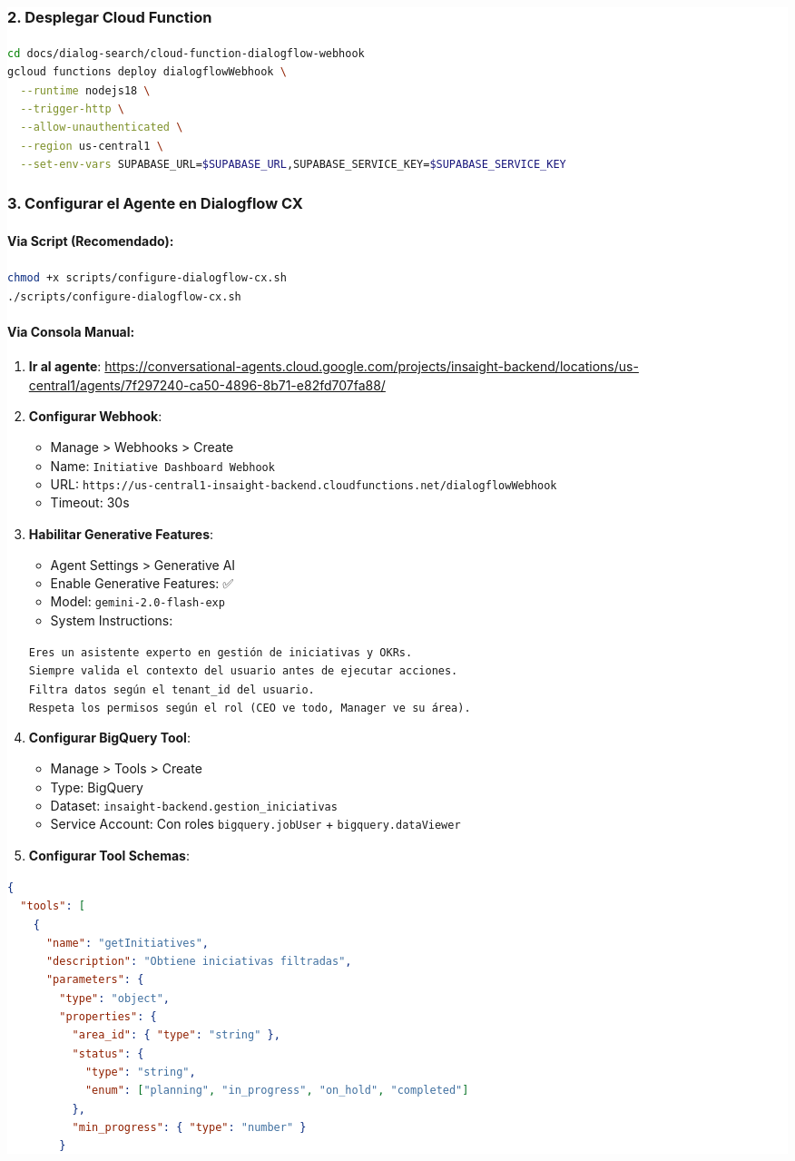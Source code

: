 ### 2. Desplegar Cloud Function

```bash
cd docs/dialog-search/cloud-function-dialogflow-webhook
gcloud functions deploy dialogflowWebhook \
  --runtime nodejs18 \
  --trigger-http \
  --allow-unauthenticated \
  --region us-central1 \
  --set-env-vars SUPABASE_URL=$SUPABASE_URL,SUPABASE_SERVICE_KEY=$SUPABASE_SERVICE_KEY
```

### 3. Configurar el Agente en Dialogflow CX

#### Via Script (Recomendado):
```bash
chmod +x scripts/configure-dialogflow-cx.sh
./scripts/configure-dialogflow-cx.sh
```

#### Via Consola Manual:

1. **Ir al agente**: https://conversational-agents.cloud.google.com/projects/insaight-backend/locations/us-central1/agents/7f297240-ca50-4896-8b71-e82fd707fa88/

2. **Configurar Webhook**:
   - Manage > Webhooks > Create
   - Name: `Initiative Dashboard Webhook`
   - URL: `https://us-central1-insaight-backend.cloudfunctions.net/dialogflowWebhook`
   - Timeout: 30s

3. **Habilitar Generative Features**:
   - Agent Settings > Generative AI
   - Enable Generative Features: ✅
   - Model: `gemini-2.0-flash-exp`
   - System Instructions:
   ```
   Eres un asistente experto en gestión de iniciativas y OKRs.
   Siempre valida el contexto del usuario antes de ejecutar acciones.
   Filtra datos según el tenant_id del usuario.
   Respeta los permisos según el rol (CEO ve todo, Manager ve su área).
   ```

4. **Configurar BigQuery Tool**:
   - Manage > Tools > Create
   - Type: BigQuery
   - Dataset: `insaight-backend.gestion_iniciativas`
   - Service Account: Con roles `bigquery.jobUser` + `bigquery.dataViewer`

5. **Configurar Tool Schemas**:

```json
{
  "tools": [
    {
      "name": "getInitiatives",
      "description": "Obtiene iniciativas filtradas",
      "parameters": {
        "type": "object",
        "properties": {
          "area_id": { "type": "string" },
          "status": { 
            "type": "string",
            "enum": ["planning", "in_progress", "on_hold", "completed"]
          },
          "min_progress": { "type": "number" }
        }
```